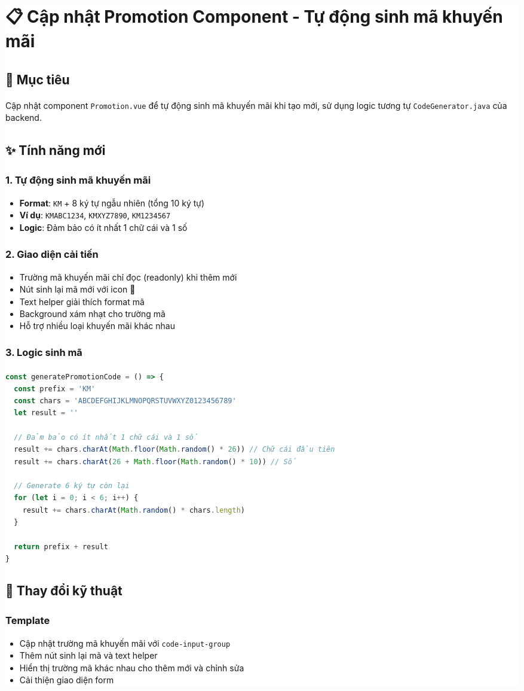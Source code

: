 # 📋 Cập nhật Promotion Component - Tự động sinh mã khuyến mãi

## 🎯 Mục tiêu
Cập nhật component `Promotion.vue` để tự động sinh mã khuyến mãi khi tạo mới, sử dụng logic tương tự `CodeGenerator.java` của backend.

## ✨ Tính năng mới

### 1. Tự động sinh mã khuyến mãi
- **Format**: `KM` + 8 ký tự ngẫu nhiên (tổng 10 ký tự)
- **Ví dụ**: `KMABC1234`, `KMXYZ7890`, `KM1234567`
- **Logic**: Đảm bảo có ít nhất 1 chữ cái và 1 số

### 2. Giao diện cải tiến
- Trường mã khuyến mãi chỉ đọc (readonly) khi thêm mới
- Nút sinh lại mã mới với icon 🔄
- Text helper giải thích format mã
- Background xám nhạt cho trường mã
- Hỗ trợ nhiều loại khuyến mãi khác nhau

### 3. Logic sinh mã
```javascript
const generatePromotionCode = () => {
  const prefix = 'KM'
  const chars = 'ABCDEFGHIJKLMNOPQRSTUVWXYZ0123456789'
  let result = ''
  
  // Đảm bảo có ít nhất 1 chữ cái và 1 số
  result += chars.charAt(Math.floor(Math.random() * 26)) // Chữ cái đầu tiên
  result += chars.charAt(26 + Math.floor(Math.random() * 10)) // Số
  
  // Generate 6 ký tự còn lại
  for (let i = 0; i < 6; i++) {
    result += chars.charAt(Math.random() * chars.length)
  }
  
  return prefix + result
}
```

## 🔧 Thay đổi kỹ thuật

### Template
- Cập nhật trường mã khuyến mãi với `code-input-group`
- Thêm nút sinh lại mã và text helper
- Hiển thị trường mã khác nhau cho thêm mới và chỉnh sửa
- Cải thiện giao diện form
